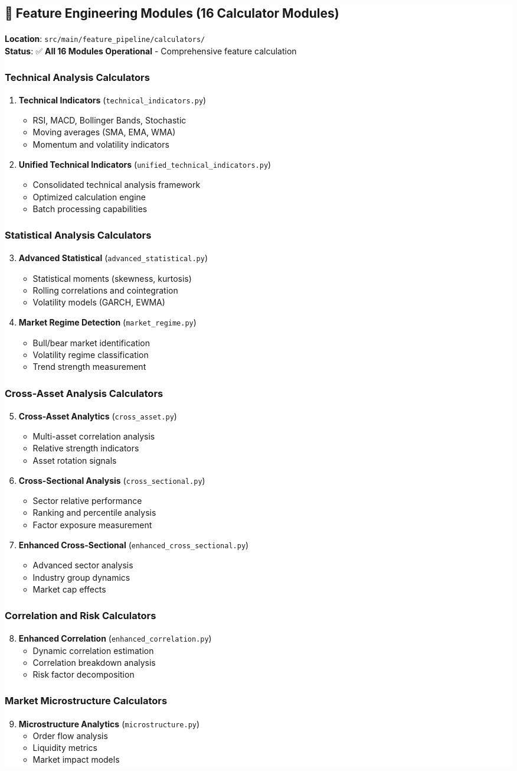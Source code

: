
## 🧮 **Feature Engineering Modules** (16 Calculator Modules)

**Location**: `src/main/feature_pipeline/calculators/`  
**Status**: ✅ **All 16 Modules Operational** - Comprehensive feature calculation

### **Technical Analysis Calculators**
1. **Technical Indicators** (`technical_indicators.py`)
   - RSI, MACD, Bollinger Bands, Stochastic
   - Moving averages (SMA, EMA, WMA)
   - Momentum and volatility indicators

2. **Unified Technical Indicators** (`unified_technical_indicators.py`)
   - Consolidated technical analysis framework
   - Optimized calculation engine
   - Batch processing capabilities

### **Statistical Analysis Calculators**
3. **Advanced Statistical** (`advanced_statistical.py`)
   - Statistical moments (skewness, kurtosis)
   - Rolling correlations and cointegration
   - Volatility models (GARCH, EWMA)

4. **Market Regime Detection** (`market_regime.py`)
   - Bull/bear market identification
   - Volatility regime classification
   - Trend strength measurement

### **Cross-Asset Analysis Calculators**
5. **Cross-Asset Analytics** (`cross_asset.py`)
   - Multi-asset correlation analysis
   - Relative strength indicators
   - Asset rotation signals

6. **Cross-Sectional Analysis** (`cross_sectional.py`)
   - Sector relative performance
   - Ranking and percentile analysis
   - Factor exposure measurement

7. **Enhanced Cross-Sectional** (`enhanced_cross_sectional.py`)
   - Advanced sector analysis
   - Industry group dynamics
   - Market cap effects

### **Correlation and Risk Calculators**
8. **Enhanced Correlation** (`enhanced_correlation.py`)
   - Dynamic correlation estimation
   - Correlation breakdown analysis
   - Risk factor decomposition

### **Market Microstructure Calculators**
9. **Microstructure Analytics** (`microstructure.py`)
   - Order flow analysis
   - Liquidity metrics
   - Market impact models

